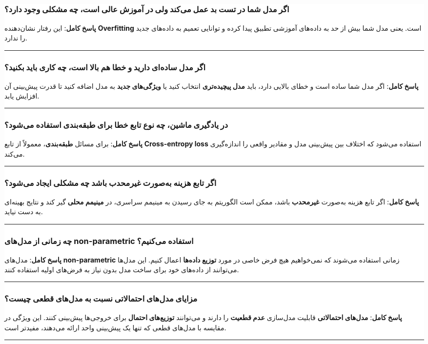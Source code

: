 ### اگر مدل شما در تست بد عمل می‌کند ولی در آموزش عالی است، چه مشکلی وجود دارد؟

**پاسخ کامل**:
این رفتار نشان‌دهنده **Overfitting** است. یعنی مدل شما بیش از حد به داده‌های آموزشی تطبیق پیدا کرده و توانایی تعمیم به داده‌های جدید را ندارد.

---

### اگر مدل ساده‌ای دارید و خطا هم بالا است، چه کاری باید بکنید؟

**پاسخ کامل**:
اگر مدل شما ساده است و خطای بالایی دارد، باید **مدل پیچیده‌تری** انتخاب کنید یا **ویژگی‌های جدید** به مدل اضافه کنید تا قدرت پیش‌بینی آن افزایش یابد.

---

### در یادگیری ماشین، چه نوع تابع خطا برای طبقه‌بندی استفاده می‌شود؟

**پاسخ کامل**:
برای مسائل **طبقه‌بندی**، معمولاً از تابع **Cross-entropy loss** استفاده می‌شود که اختلاف بین پیش‌بینی مدل و مقادیر واقعی را اندازه‌گیری می‌کند.

---

### اگر تابع هزینه به‌صورت غیرمحدب باشد چه مشکلی ایجاد می‌شود؟

**پاسخ کامل**:
اگر تابع هزینه به‌صورت **غیرمحدب** باشد، ممکن است الگوریتم به جای رسیدن به مینیمم سراسری، در **مینیمم محلی** گیر کند و نتایج بهینه‌ای به دست نیاید.

---

### چه زمانی از مدل‌های non-parametric استفاده می‌کنیم؟

**پاسخ کامل**:
مدل‌های **non-parametric** زمانی استفاده می‌شوند که نمی‌خواهیم هیچ فرض خاصی در مورد **توزیع داده‌ها** اعمال کنیم. این مدل‌ها می‌توانند از داده‌های خود برای ساخت مدل بدون نیاز به فرض‌های اولیه استفاده کنند.

---

### مزایای مدل‌های احتمالاتی نسبت به مدل‌های قطعی چیست؟

**پاسخ کامل**:
**مدل‌های احتمالاتی** قابلیت مدل‌سازی **عدم قطعیت** را دارند و می‌توانند **توزیع‌های احتمال** برای خروجی‌ها پیش‌بینی کنند. این ویژگی در مقایسه با مدل‌های قطعی که تنها یک پیش‌بینی واحد ارائه می‌دهند، مفیدتر است.

---
